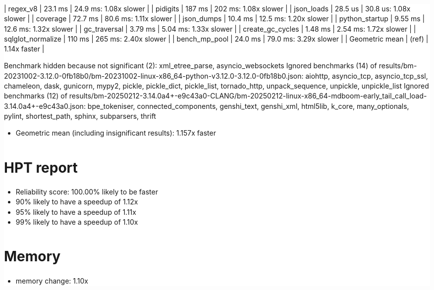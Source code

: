 | regex_v8                   | 23.1 ms                                                | 24.9 ms: 1.08x slower                                                  |
| pidigits                   | 187 ms                                                 | 202 ms: 1.08x slower                                                   |
| json_loads                 | 28.5 us                                                | 30.8 us: 1.08x slower                                                  |
| coverage                   | 72.7 ms                                                | 80.6 ms: 1.11x slower                                                  |
| json_dumps                 | 10.4 ms                                                | 12.5 ms: 1.20x slower                                                  |
| python_startup             | 9.55 ms                                                | 12.6 ms: 1.32x slower                                                  |
| gc_traversal               | 3.79 ms                                                | 5.04 ms: 1.33x slower                                                  |
| create_gc_cycles           | 1.48 ms                                                | 2.54 ms: 1.72x slower                                                  |
| sqlglot_normalize          | 110 ms                                                 | 265 ms: 2.40x slower                                                   |
| bench_mp_pool              | 24.0 ms                                                | 79.0 ms: 3.29x slower                                                  |
| Geometric mean             | (ref)                                                  | 1.14x faster                                                           |

Benchmark hidden because not significant (2): xml_etree_parse, asyncio_websockets
Ignored benchmarks (14) of results/bm-20231002-3.12.0-0fb18b0/bm-20231002-linux-x86_64-python-v3.12.0-3.12.0-0fb18b0.json: aiohttp, asyncio_tcp, asyncio_tcp_ssl, chameleon, dask, gunicorn, mypy2, pickle, pickle_dict, pickle_list, tornado_http, unpack_sequence, unpickle, unpickle_list
Ignored benchmarks (12) of results/bm-20250212-3.14.0a4+-e9c43a0-CLANG/bm-20250212-linux-x86_64-mdboom-early_tail_call_load-3.14.0a4+-e9c43a0.json: bpe_tokeniser, connected_components, genshi_text, genshi_xml, html5lib, k_core, many_optionals, pylint, shortest_path, sphinx, subparsers, thrift

- Geometric mean (including insignificant results): 1.157x faster

# HPT report

- Reliability score: 100.00% likely to be faster
- 90% likely to have a speedup of 1.12x
- 95% likely to have a speedup of 1.11x
- 99% likely to have a speedup of 1.10x

# Memory
- memory change: 1.10x